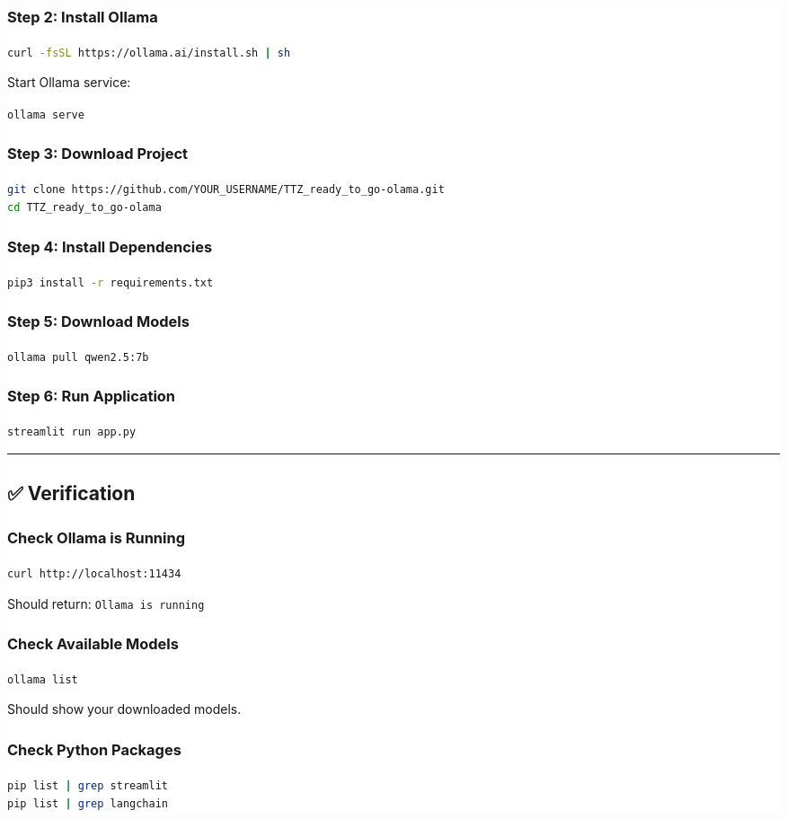 ### **Step 2: Install Ollama**
```bash
curl -fsSL https://ollama.ai/install.sh | sh
```

Start Ollama service:
```bash
ollama serve
```

### **Step 3: Download Project**
```bash
git clone https://github.com/YOUR_USERNAME/TTZ_ready_to_go-olama.git
cd TTZ_ready_to_go-olama
```

### **Step 4: Install Dependencies**
```bash
pip3 install -r requirements.txt
```

### **Step 5: Download Models**
```bash
ollama pull qwen2.5:7b
```

### **Step 6: Run Application**
```bash
streamlit run app.py
```

---

## ✅ **Verification**

### **Check Ollama is Running**
```bash
curl http://localhost:11434
```

Should return: `Ollama is running`

### **Check Available Models**
```bash
ollama list
```

Should show your downloaded models.

### **Check Python Packages**
```bash
pip list | grep streamlit
pip list | grep langchain
```
